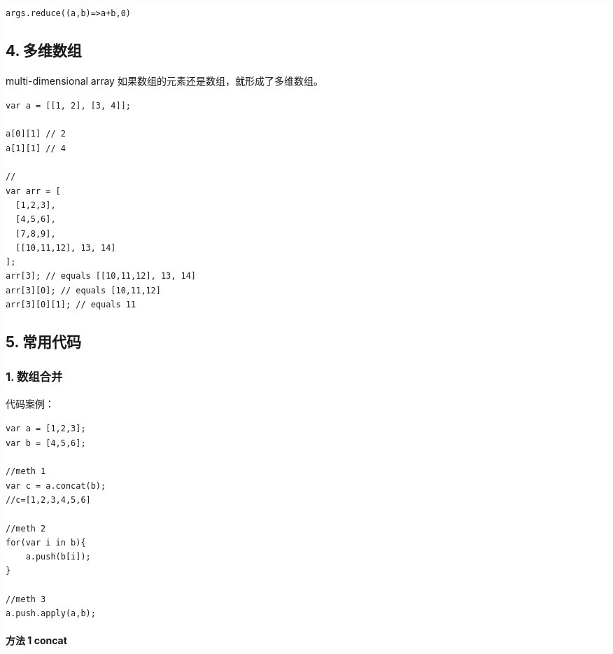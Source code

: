 ```JS
args.reduce((a,b)=>a+b,0)
```

## 4. 多维数组

multi-dimensional array 
如果数组的元素还是数组，就形成了多维数组。

```JS
var a = [[1, 2], [3, 4]];

a[0][1] // 2
a[1][1] // 4

//
var arr = [
  [1,2,3],
  [4,5,6],
  [7,8,9],
  [[10,11,12], 13, 14]
];
arr[3]; // equals [[10,11,12], 13, 14]
arr[3][0]; // equals [10,11,12]
arr[3][0][1]; // equals 11

```

## 5. 常用代码

### 1. 数组合并

代码案例：

```JS
var a = [1,2,3];
var b = [4,5,6];

//meth 1
var c = a.concat(b);
//c=[1,2,3,4,5,6]

//meth 2
for(var i in b){
    a.push(b[i]);
}

//meth 3
a.push.apply(a,b);

```

#### 方法 1 concat
